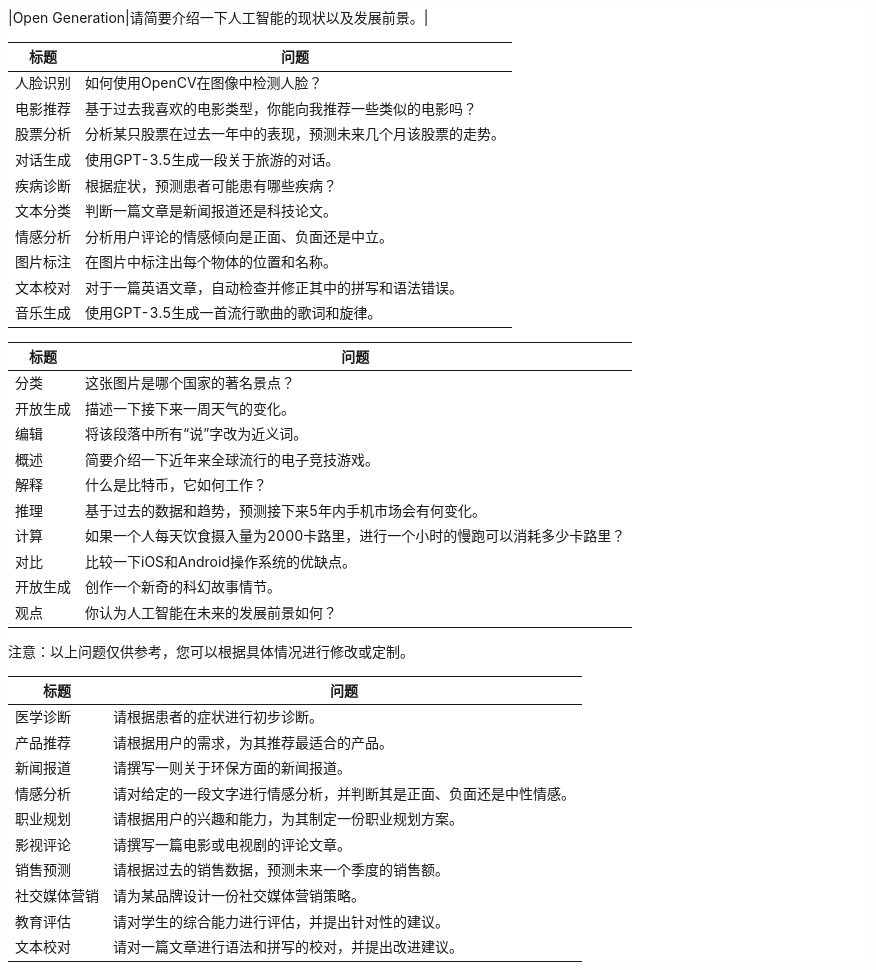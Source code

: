 |Open Generation|请简要介绍一下人工智能的现状以及发展前景。|

| 标题 | 问题 |
| --- | --- |
| 人脸识别 | 如何使用OpenCV在图像中检测人脸？|
| 电影推荐 | 基于过去我喜欢的电影类型，你能向我推荐一些类似的电影吗？|
| 股票分析 | 分析某只股票在过去一年中的表现，预测未来几个月该股票的走势。|
| 对话生成 | 使用GPT-3.5生成一段关于旅游的对话。|
| 疾病诊断 | 根据症状，预测患者可能患有哪些疾病？|
| 文本分类 | 判断一篇文章是新闻报道还是科技论文。|
| 情感分析 | 分析用户评论的情感倾向是正面、负面还是中立。|
| 图片标注 | 在图片中标注出每个物体的位置和名称。|
| 文本校对 | 对于一篇英语文章，自动检查并修正其中的拼写和语法错误。|
| 音乐生成 | 使用GPT-3.5生成一首流行歌曲的歌词和旋律。|

| 标题 | 问题 |
| --- | --- |
| 分类 | 这张图片是哪个国家的著名景点？ |
| 开放生成 | 描述一下接下来一周天气的变化。 |
| 编辑 | 将该段落中所有“说”字改为近义词。 |
| 概述 | 简要介绍一下近年来全球流行的电子竞技游戏。 |
| 解释 | 什么是比特币，它如何工作？ |
| 推理 | 基于过去的数据和趋势，预测接下来5年内手机市场会有何变化。 |
| 计算 | 如果一个人每天饮食摄入量为2000卡路里，进行一个小时的慢跑可以消耗多少卡路里？ |
| 对比 | 比较一下iOS和Android操作系统的优缺点。 |
| 开放生成 | 创作一个新奇的科幻故事情节。 |
| 观点 | 你认为人工智能在未来的发展前景如何？ |

注意：以上问题仅供参考，您可以根据具体情况进行修改或定制。

|标题|问题|
|---|---|
|医学诊断|请根据患者的症状进行初步诊断。|
|产品推荐|请根据用户的需求，为其推荐最适合的产品。|
|新闻报道|请撰写一则关于环保方面的新闻报道。|
|情感分析|请对给定的一段文字进行情感分析，并判断其是正面、负面还是中性情感。|
|职业规划|请根据用户的兴趣和能力，为其制定一份职业规划方案。|
|影视评论|请撰写一篇电影或电视剧的评论文章。|
|销售预测|请根据过去的销售数据，预测未来一个季度的销售额。|
|社交媒体营销|请为某品牌设计一份社交媒体营销策略。|
|教育评估|请对学生的综合能力进行评估，并提出针对性的建议。|
|文本校对|请对一篇文章进行语法和拼写的校对，并提出改进建议。|
